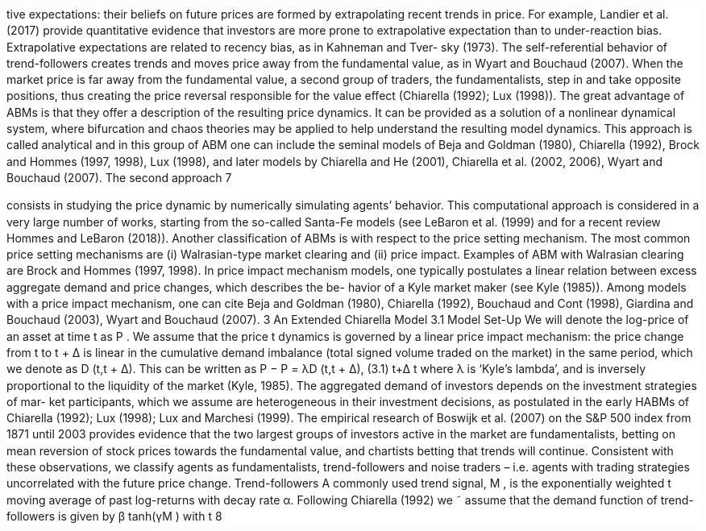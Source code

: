 tive expectations: their beliefs on future prices are formed by extrapolating recent
trends in price. For example, Landier et al. (2017) provide quantitative evidence that
investors are more prone to extrapolative expectation than to under-reaction bias.
Extrapolative expectations are related to recency bias, as in Kahneman and Tver-
sky (1973). The self-referential behavior of trend-followers creates trends and moves
price away from the fundamental value, as in Wyart and Bouchaud (2007). When the
market price is far away from the fundamental value, a second group of traders, the
fundamentalists, step in and take opposite positions, thus creating the price reversal
responsible for the value effect (Chiarella (1992); Lux (1998)).
The great advantage of ABMs is that they offer a description of the resulting
price dynamics. It can be provided as a solution of a nonlinear dynamical system,
where bifurcation and chaos theories may be applied to help understand the resulting
model dynamics. This approach is called analytical and in this group of ABM one
can include the seminal models of Beja and Goldman (1980), Chiarella (1992), Brock
and Hommes (1997, 1998), Lux (1998), and later models by Chiarella and He (2001),
Chiarella et al. (2002, 2006), Wyart and Bouchaud (2007). The second approach
7

consists in studying the price dynamic by numerically simulating agents’ behavior.
This computational approach is considered in a very large number of works, starting
from the so-called Santa-Fe models (see LeBaron et al. (1999) and for a recent review
Hommes and LeBaron (2018)).
Another classification of ABMs is with respect to the price setting mechanism. The
most common price setting mechanisms are (i) Walrasian-type market clearing and
(ii) price impact. Examples of ABM with Walrasian clearing are Brock and Hommes
(1997, 1998). In price impact mechanism models, one typically postulates a linear
relation between excess aggregate demand and price changes, which describes the be-
havior of a Kyle market maker (see Kyle (1985)). Among models with a price impact
mechanism, one can cite Beja and Goldman (1980), Chiarella (1992), Bouchaud and
Cont (1998), Giardina and Bouchaud (2003), Wyart and Bouchaud (2007).
3 An Extended Chiarella Model
3.1 Model Set-Up
We will denote the log-price of an asset at time t as P . We assume that the price
t
dynamics is governed by a linear price impact mechanism: the price change from t to
t + ∆ is linear in the cumulative demand imbalance (total signed volume traded on
the market) in the same period, which we denote as D (t,t + ∆). This can be written
as
P − P = λD (t,t + ∆), (3.1)
t+∆ t
where λ is ‘Kyle’s lambda’, and is inversely proportional to the liquidity of the market
(Kyle, 1985).
The aggregated demand of investors depends on the investment strategies of mar-
ket participants, which we assume are heterogeneous in their investment decisions, as
postulated in the early HABMs of Chiarella (1992); Lux (1998); Lux and Marchesi
(1999). The empirical research of Boswijk et al. (2007) on the S&P 500 index from
1871 until 2003 provides evidence that the two largest groups of investors active in
the market are fundamentalists, betting on mean reversion of stock prices towards
the fundamental value, and chartists betting that trends will continue. Consistent
with these observations, we classify agents as fundamentalists, trend-followers and
noise traders – i.e. agents with trading strategies uncorrelated with the future price
change.
Trend-followers A commonly used trend signal, M , is the exponentially weighted
t
moving average of past log-returns with decay rate α. Following Chiarella (1992) we
˜
assume that the demand function of trend-followers is given by β tanh(γM ) with
t
8
